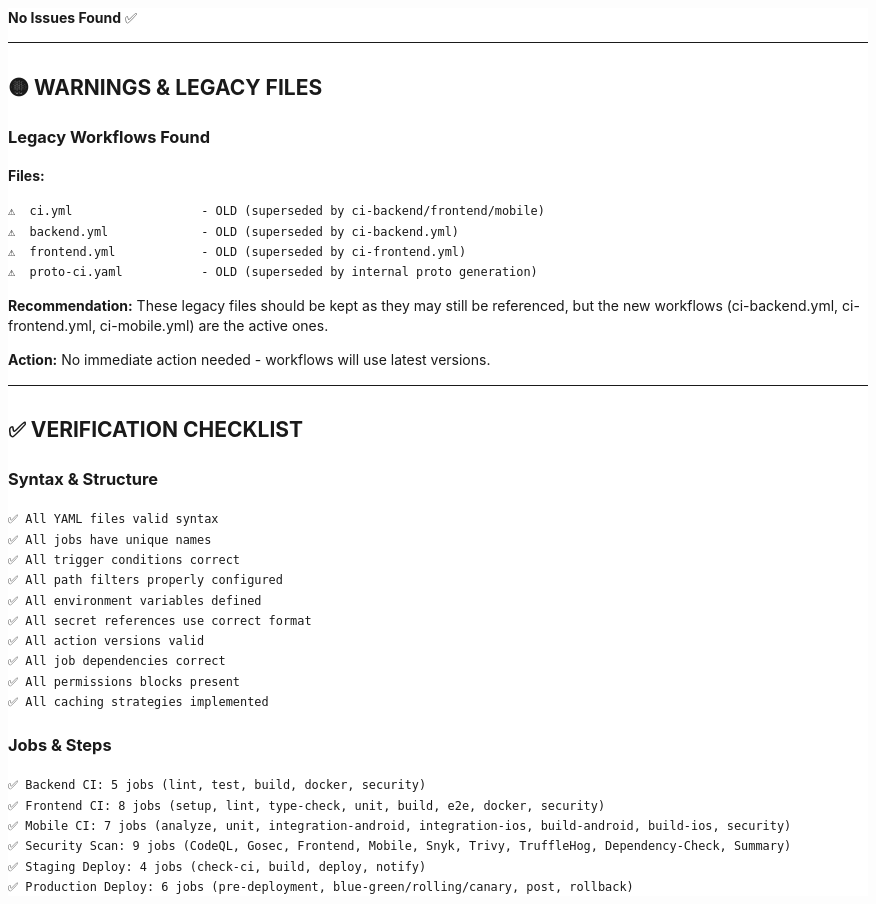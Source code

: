 **No Issues Found** ✅

---

## 🟡 WARNINGS & LEGACY FILES

### **Legacy Workflows Found**

**Files:**
```
⚠️  ci.yml                  - OLD (superseded by ci-backend/frontend/mobile)
⚠️  backend.yml             - OLD (superseded by ci-backend.yml)
⚠️  frontend.yml            - OLD (superseded by ci-frontend.yml)
⚠️  proto-ci.yaml           - OLD (superseded by internal proto generation)
```

**Recommendation:** 
These legacy files should be kept as they may still be referenced, but the new workflows (ci-backend.yml, ci-frontend.yml, ci-mobile.yml) are the active ones.

**Action:** No immediate action needed - workflows will use latest versions.

---

## ✅ VERIFICATION CHECKLIST

### **Syntax & Structure**

```
✅ All YAML files valid syntax
✅ All jobs have unique names
✅ All trigger conditions correct
✅ All path filters properly configured
✅ All environment variables defined
✅ All secret references use correct format
✅ All action versions valid
✅ All job dependencies correct
✅ All permissions blocks present
✅ All caching strategies implemented
```

### **Jobs & Steps**

```
✅ Backend CI: 5 jobs (lint, test, build, docker, security)
✅ Frontend CI: 8 jobs (setup, lint, type-check, unit, build, e2e, docker, security)
✅ Mobile CI: 7 jobs (analyze, unit, integration-android, integration-ios, build-android, build-ios, security)
✅ Security Scan: 9 jobs (CodeQL, Gosec, Frontend, Mobile, Snyk, Trivy, TruffleHog, Dependency-Check, Summary)
✅ Staging Deploy: 4 jobs (check-ci, build, deploy, notify)
✅ Production Deploy: 6 jobs (pre-deployment, blue-green/rolling/canary, post, rollback)
```
